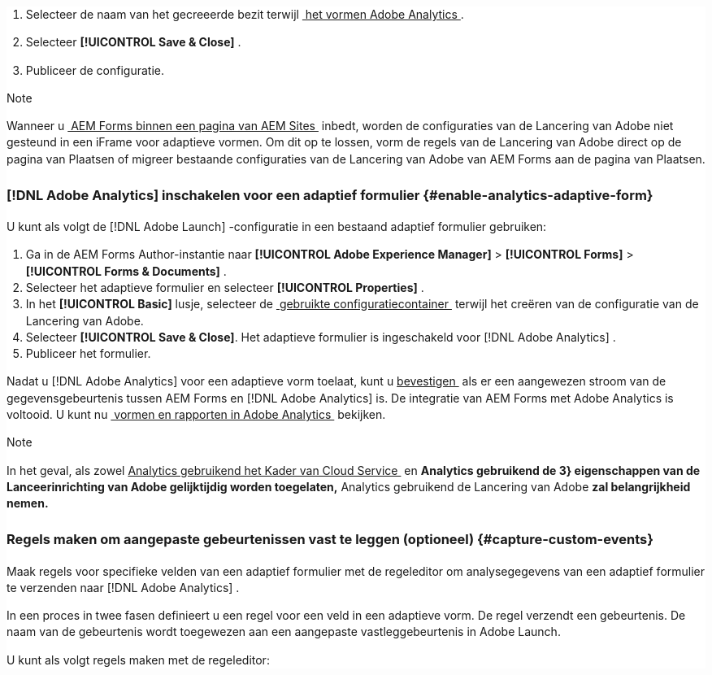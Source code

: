 1. Selecteer de naam van het gecreeerde bezit terwijl [&#x200B; het vormen Adobe Analytics &#x200B;](#install-extensions).

1. Selecteer **[!UICONTROL Save & Close]** .

1. Publiceer de configuratie.

>[!NOTE]
>
> Wanneer u [&#x200B; AEM Forms binnen een pagina van AEM Sites &#x200B;](/help/forms/using/embed-adaptive-form-aem-sites.md) inbedt, worden de configuraties van de Lancering van Adobe niet gesteund in een iFrame voor adaptieve vormen. Om dit op te lossen, vorm de regels van de Lancering van Adobe direct op de pagina van Plaatsen of migreer bestaande configuraties van de Lancering van Adobe van AEM Forms aan de pagina van Plaatsen.


### [!DNL Adobe Analytics] inschakelen voor een adaptief formulier {#enable-analytics-adaptive-form}

U kunt als volgt de [!DNL Adobe Launch] -configuratie in een bestaand adaptief formulier gebruiken:

1. Ga in de AEM Forms Author-instantie naar **[!UICONTROL Adobe Experience Manager]** > **[!UICONTROL Forms]** > **[!UICONTROL Forms & Documents]** .
1. Selecteer het adaptieve formulier en selecteer **[!UICONTROL Properties]** .
1. In het **[!UICONTROL Basic]** lusje, selecteer de [&#x200B; gebruikte configuratiecontainer &#x200B;](#create-adobe-launch-configuration) terwijl het creëren van de configuratie van de Lancering van Adobe.
1. Selecteer **[!UICONTROL Save & Close]**. Het adaptieve formulier is ingeschakeld voor [!DNL Adobe Analytics] .
1. Publiceer het formulier.

Nadat u [!DNL Adobe Analytics] voor een adaptieve vorm toelaat, kunt u [&#x200B; bevestigen &#x200B;](https://experienceleague.adobe.com/nl/docs/platform-learn/implement-in-websites/implement-solutions/analytics#validate-the-page-view-beacon) als er een aangewezen stroom van de gegevensgebeurtenis tussen AEM Forms en [!DNL Adobe Analytics] is. De integratie van AEM Forms met Adobe Analytics is voltooid. U kunt nu [&#x200B; vormen en rapporten in Adobe Analytics &#x200B;](#view-reports-adobe-analytics) bekijken.

>[!NOTE]
>In het geval, als zowel [&#x200B; Analytics gebruikend het Kader van Cloud Service &#x200B;](/help/forms/using/configure-analytics-forms-documents.md) en **Analytics gebruikend de 3&rbrace; eigenschappen van de Lanceerinrichting van Adobe gelijktijdig worden toegelaten,** Analytics gebruikend de Lancering van Adobe **zal belangrijkheid nemen.**
> 

### Regels maken om aangepaste gebeurtenissen vast te leggen (optioneel) {#capture-custom-events}

Maak regels voor specifieke velden van een adaptief formulier met de regeleditor om analysegegevens van een adaptief formulier te verzenden naar [!DNL Adobe Analytics] .

In een proces in twee fasen definieert u een regel voor een veld in een adaptieve vorm. De regel verzendt een gebeurtenis. De naam van de gebeurtenis wordt toegewezen aan een aangepaste vastleggebeurtenis in Adobe Launch.

U kunt als volgt regels maken met de regeleditor:
